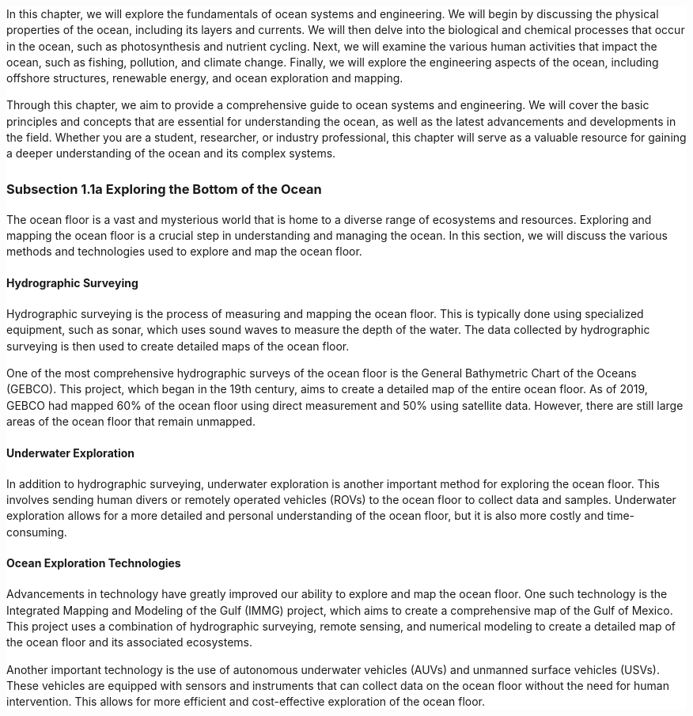 In this chapter, we will explore the fundamentals of ocean systems and engineering. We will begin by discussing the physical properties of the ocean, including its layers and currents. We will then delve into the biological and chemical processes that occur in the ocean, such as photosynthesis and nutrient cycling. Next, we will examine the various human activities that impact the ocean, such as fishing, pollution, and climate change. Finally, we will explore the engineering aspects of the ocean, including offshore structures, renewable energy, and ocean exploration and mapping.

Through this chapter, we aim to provide a comprehensive guide to ocean systems and engineering. We will cover the basic principles and concepts that are essential for understanding the ocean, as well as the latest advancements and developments in the field. Whether you are a student, researcher, or industry professional, this chapter will serve as a valuable resource for gaining a deeper understanding of the ocean and its complex systems.




### Subsection 1.1a Exploring the Bottom of the Ocean

The ocean floor is a vast and mysterious world that is home to a diverse range of ecosystems and resources. Exploring and mapping the ocean floor is a crucial step in understanding and managing the ocean. In this section, we will discuss the various methods and technologies used to explore and map the ocean floor.

#### Hydrographic Surveying

Hydrographic surveying is the process of measuring and mapping the ocean floor. This is typically done using specialized equipment, such as sonar, which uses sound waves to measure the depth of the water. The data collected by hydrographic surveying is then used to create detailed maps of the ocean floor.

One of the most comprehensive hydrographic surveys of the ocean floor is the General Bathymetric Chart of the Oceans (GEBCO). This project, which began in the 19th century, aims to create a detailed map of the entire ocean floor. As of 2019, GEBCO had mapped 60% of the ocean floor using direct measurement and 50% using satellite data. However, there are still large areas of the ocean floor that remain unmapped.

#### Underwater Exploration

In addition to hydrographic surveying, underwater exploration is another important method for exploring the ocean floor. This involves sending human divers or remotely operated vehicles (ROVs) to the ocean floor to collect data and samples. Underwater exploration allows for a more detailed and personal understanding of the ocean floor, but it is also more costly and time-consuming.

#### Ocean Exploration Technologies

Advancements in technology have greatly improved our ability to explore and map the ocean floor. One such technology is the Integrated Mapping and Modeling of the Gulf (IMMG) project, which aims to create a comprehensive map of the Gulf of Mexico. This project uses a combination of hydrographic surveying, remote sensing, and numerical modeling to create a detailed map of the ocean floor and its associated ecosystems.

Another important technology is the use of autonomous underwater vehicles (AUVs) and unmanned surface vehicles (USVs). These vehicles are equipped with sensors and instruments that can collect data on the ocean floor without the need for human intervention. This allows for more efficient and cost-effective exploration of the ocean floor.
